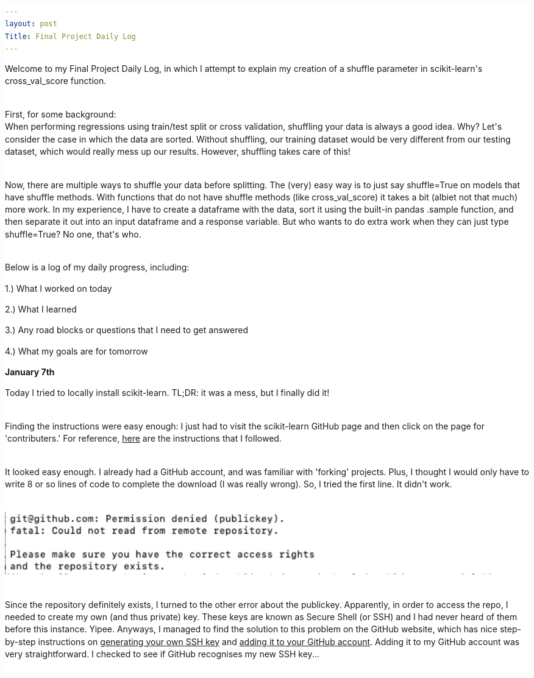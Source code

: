 ```yaml
---
layout: post
Title: Final Project Daily Log
---
```

Welcome to my Final Project Daily Log, in which I attempt to explain my creation of a shuffle parameter in scikit-learn's cross_val_score function.<br><br>

First, for some background:<br>
When performing regressions using train/test split or cross validation, shuffling your data is always a good idea. Why? Let's consider the case in which the data are sorted. Without shuffling, our training dataset would be very different from our testing dataset, which would really mess up our results. However, shuffling takes care of this! <br><br>

Now, there are multiple ways to shuffle your data before splitting. The (very) easy way is to just say shuffle=True on models that have shuffle methods. With functions that do not have shuffle methods (like cross_val_score) it takes a bit (albiet not that much) more work. In my experience, I have to create a dataframe with the data, sort it using the built-in pandas .sample function, and then separate it out into an input dataframe and a response variable. But who wants to do extra work when they can just type shuffle=True? No one, that's who.<br><br>


Below is a log of my daily progress, including:

1.) What I worked on today

2.) What I learned

3.) Any road blocks or questions that I need to get answered

4.) What my goals are for tomorrow

**January 7th**<br>

Today I tried to locally install scikit-learn. TL;DR: it was a mess, but I finally did it!<br><br>

Finding the instructions were easy enough: I just had to visit the scikit-learn GitHub page and then click on the page for 'contributers.' For reference, [here](https://scikit-learn.org/stable/developers/contributing.html) are the instructions that I followed.<br><br>

It looked easy enough. I already had a GitHub account, and was familiar with 'forking' projects. Plus, I thought I would only have to write 8 or so lines of code to complete the download (I was really wrong). So, I tried the first line. It didn't work.<br><br>

<img src="/images/jan7-1.png" width="800"/><br><br>

Since the repository definitely exists, I turned to the other error about the publickey. Apparently, in order to access the repo, I needed to create my own (and thus private) key. These keys are known as Secure Shell (or SSH) and I had never heard of them before this instance. Yipee. Anyways, I managed to find the solution to this problem on the GitHub website, which has nice step-by-step instructions on [generating your own SSH key](https://help.github.com/en/github/authenticating-to-github/generating-a-new-ssh-key-and-adding-it-to-the-ssh-agent) and [adding it to your GitHub account](https://help.github.com/en/github/authenticating-to-github/adding-a-new-ssh-key-to-your-github-account). Adding it to my GitHub account was very straightforward. I checked to see if GitHub recognises my new SSH key...<br><br>
